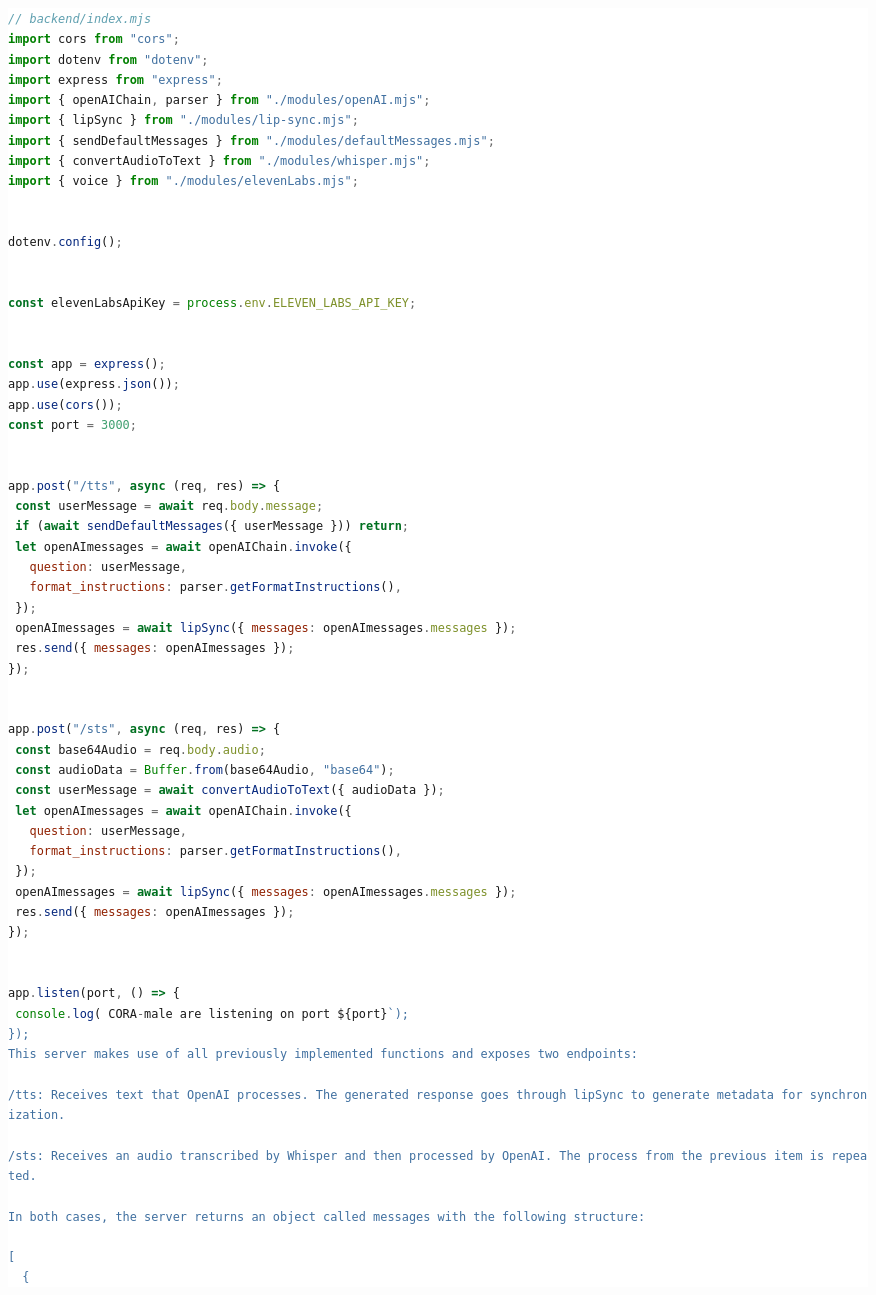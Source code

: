 ```javascript
// backend/index.mjs
import cors from "cors";
import dotenv from "dotenv";
import express from "express";
import { openAIChain, parser } from "./modules/openAI.mjs";
import { lipSync } from "./modules/lip-sync.mjs";
import { sendDefaultMessages } from "./modules/defaultMessages.mjs";
import { convertAudioToText } from "./modules/whisper.mjs";
import { voice } from "./modules/elevenLabs.mjs";


dotenv.config();


const elevenLabsApiKey = process.env.ELEVEN_LABS_API_KEY;


const app = express();
app.use(express.json());
app.use(cors());
const port = 3000;


app.post("/tts", async (req, res) => {
 const userMessage = await req.body.message;
 if (await sendDefaultMessages({ userMessage })) return;
 let openAImessages = await openAIChain.invoke({
   question: userMessage,
   format_instructions: parser.getFormatInstructions(),
 });
 openAImessages = await lipSync({ messages: openAImessages.messages });
 res.send({ messages: openAImessages });
});


app.post("/sts", async (req, res) => {
 const base64Audio = req.body.audio;
 const audioData = Buffer.from(base64Audio, "base64");
 const userMessage = await convertAudioToText({ audioData });
 let openAImessages = await openAIChain.invoke({
   question: userMessage,
   format_instructions: parser.getFormatInstructions(),
 });
 openAImessages = await lipSync({ messages: openAImessages.messages });
 res.send({ messages: openAImessages });
});


app.listen(port, () => {
 console.log( CORA-male are listening on port ${port}`);
});
This server makes use of all previously implemented functions and exposes two endpoints:

/tts: Receives text that OpenAI processes. The generated response goes through lipSync to generate metadata for synchronization.

/sts: Receives an audio transcribed by Whisper and then processed by OpenAI. The process from the previous item is repeated.

In both cases, the server returns an object called messages with the following structure:

[
  {
```